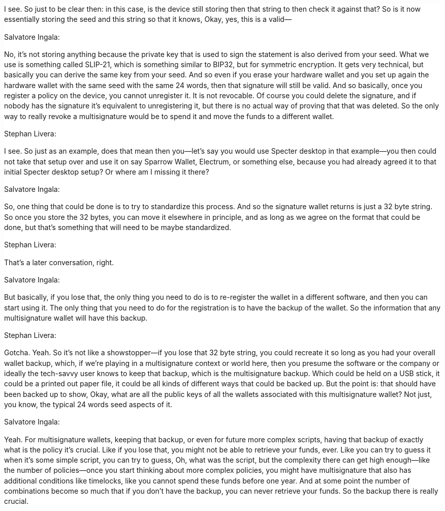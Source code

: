 I see. So just to be clear then: in this case, is the device still storing then that string to then check it against that? So is it now essentially storing the seed and this string so that it knows, Okay, yes, this is a valid—

Salvatore Ingala:

No, it’s not storing anything because the private key that is used to sign the statement is also derived from your seed. What we use is something called SLIP-21, which is something similar to BIP32, but for symmetric encryption. It gets very technical, but basically you can derive the same key from your seed. And so even if you erase your hardware wallet and you set up again the hardware wallet with the same seed with the same 24 words, then that signature will still be valid. And so basically, once you register a policy on the device, you cannot unregister it. It is not revocable. Of course you could delete the signature, and if nobody has the signature it’s equivalent to unregistering it, but there is no actual way of proving that that was deleted. So the only way to really revoke a multisignature would be to spend it and move the funds to a different wallet.

Stephan Livera:

I see. So just as an example, does that mean then you—let’s say you would use Specter desktop in that example—you then could not take that setup over and use it on say Sparrow Wallet, Electrum, or something else, because you had already agreed it to that initial Specter desktop setup? Or where am I missing it there?

Salvatore Ingala:

So, one thing that could be done is to try to standardize this process. And so the signature wallet returns is just a 32 byte string. So once you store the 32 bytes, you can move it elsewhere in principle, and as long as we agree on the format that could be done, but that’s something that will need to be maybe standardized.

Stephan Livera:

That’s a later conversation, right.

Salvatore Ingala:

But basically, if you lose that, the only thing you need to do is to re-register the wallet in a different software, and then you can start using it. The only thing that you need to do for the registration is to have the backup of the wallet. So the information that any multisignature wallet will have this backup.

Stephan Livera:

Gotcha. Yeah. So it’s not like a showstopper—if you lose that 32 byte string, you could recreate it so long as you had your overall wallet backup, which, if we’re playing in a multisignature context or world here, then you presume the software or the company or ideally the tech-savvy user knows to keep that backup, which is the multisignature backup. Which could be held on a USB stick, it could be a printed out paper file, it could be all kinds of different ways that could be backed up. But the point is: that should have been backed up to show, Okay, what are all the public keys of all the wallets associated with this multisignature wallet? Not just, you know, the typical 24 words seed aspects of it.

Salvatore Ingala:

Yeah. For multisignature wallets, keeping that backup, or even for future more complex scripts, having that backup of exactly what is the policy it’s crucial. Like if you lose that, you might not be able to retrieve your funds, ever. Like you can try to guess it when it’s some simple script, you can try to guess, Oh, what was the script, but the complexity there can get high enough—like the number of policies—once you start thinking about more complex policies, you might have multisignature that also has additional conditions like timelocks, like you cannot spend these funds before one year. And at some point the number of combinations become so much that if you don’t have the backup, you can never retrieve your funds. So the backup there is really crucial.
